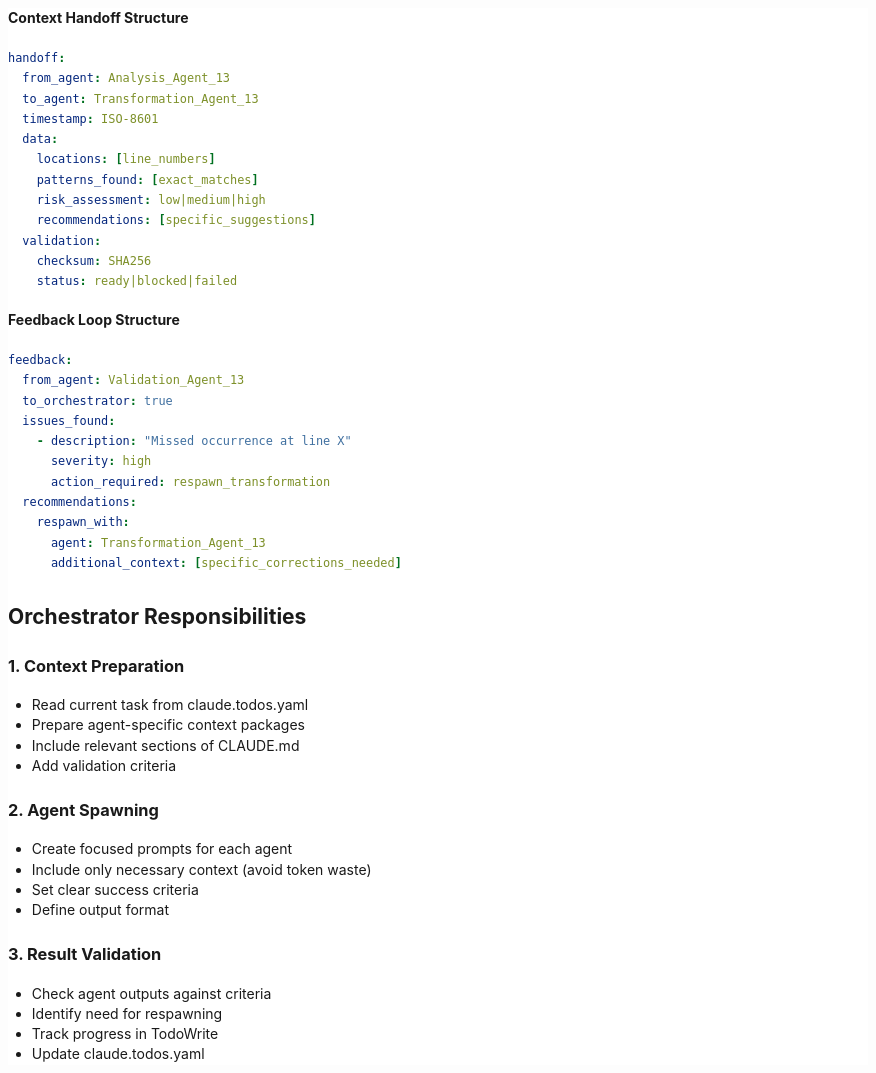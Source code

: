 #### Context Handoff Structure
```yaml
handoff:
  from_agent: Analysis_Agent_13
  to_agent: Transformation_Agent_13
  timestamp: ISO-8601
  data:
    locations: [line_numbers]
    patterns_found: [exact_matches]
    risk_assessment: low|medium|high
    recommendations: [specific_suggestions]
  validation:
    checksum: SHA256
    status: ready|blocked|failed
```

#### Feedback Loop Structure
```yaml
feedback:
  from_agent: Validation_Agent_13
  to_orchestrator: true
  issues_found:
    - description: "Missed occurrence at line X"
      severity: high
      action_required: respawn_transformation
  recommendations:
    respawn_with:
      agent: Transformation_Agent_13
      additional_context: [specific_corrections_needed]
```

## Orchestrator Responsibilities

### 1. Context Preparation
- Read current task from claude.todos.yaml
- Prepare agent-specific context packages
- Include relevant sections of CLAUDE.md
- Add validation criteria

### 2. Agent Spawning
- Create focused prompts for each agent
- Include only necessary context (avoid token waste)
- Set clear success criteria
- Define output format

### 3. Result Validation
- Check agent outputs against criteria
- Identify need for respawning
- Track progress in TodoWrite
- Update claude.todos.yaml
